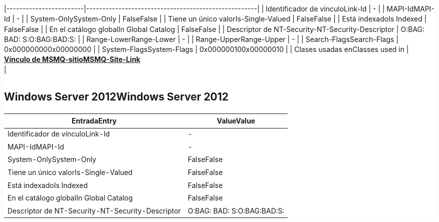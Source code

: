 |------------------------|-----------------------------------------------------|
| <span data-ttu-id="723a0-224">Identificador de vínculo</span><span class="sxs-lookup"><span data-stu-id="723a0-224">Link-Id</span></span>                | \-                                                  |
| <span data-ttu-id="723a0-225">MAPI-Id</span><span class="sxs-lookup"><span data-stu-id="723a0-225">MAPI-Id</span></span>                | \-                                                  |
| <span data-ttu-id="723a0-226">System-Only</span><span class="sxs-lookup"><span data-stu-id="723a0-226">System-Only</span></span>            | <span data-ttu-id="723a0-227">False</span><span class="sxs-lookup"><span data-stu-id="723a0-227">False</span></span>                                               |
| <span data-ttu-id="723a0-228">Tiene un único valor</span><span class="sxs-lookup"><span data-stu-id="723a0-228">Is-Single-Valued</span></span>       | <span data-ttu-id="723a0-229">False</span><span class="sxs-lookup"><span data-stu-id="723a0-229">False</span></span>                                               |
| <span data-ttu-id="723a0-230">Está indexado</span><span class="sxs-lookup"><span data-stu-id="723a0-230">Is Indexed</span></span>             | <span data-ttu-id="723a0-231">False</span><span class="sxs-lookup"><span data-stu-id="723a0-231">False</span></span>                                               |
| <span data-ttu-id="723a0-232">En el catálogo global</span><span class="sxs-lookup"><span data-stu-id="723a0-232">In Global Catalog</span></span>      | <span data-ttu-id="723a0-233">False</span><span class="sxs-lookup"><span data-stu-id="723a0-233">False</span></span>                                               |
| <span data-ttu-id="723a0-234">Descriptor de NT-Security-</span><span class="sxs-lookup"><span data-stu-id="723a0-234">NT-Security-Descriptor</span></span> | <span data-ttu-id="723a0-235">O:BAG: BAD: S:</span><span class="sxs-lookup"><span data-stu-id="723a0-235">O:BAG:BAD:S:</span></span>                                        |
| <span data-ttu-id="723a0-236">Range-Lower</span><span class="sxs-lookup"><span data-stu-id="723a0-236">Range-Lower</span></span>            | \-                                                  |
| <span data-ttu-id="723a0-237">Range-Upper</span><span class="sxs-lookup"><span data-stu-id="723a0-237">Range-Upper</span></span>            | \-                                                  |
| <span data-ttu-id="723a0-238">Search-Flags</span><span class="sxs-lookup"><span data-stu-id="723a0-238">Search-Flags</span></span>           | <span data-ttu-id="723a0-239">0x00000000</span><span class="sxs-lookup"><span data-stu-id="723a0-239">0x00000000</span></span>                                          |
| <span data-ttu-id="723a0-240">System-Flags</span><span class="sxs-lookup"><span data-stu-id="723a0-240">System-Flags</span></span>           | <span data-ttu-id="723a0-241">0x00000010</span><span class="sxs-lookup"><span data-stu-id="723a0-241">0x00000010</span></span>                                          |
| <span data-ttu-id="723a0-242">Clases usadas en</span><span class="sxs-lookup"><span data-stu-id="723a0-242">Classes used in</span></span>        | [<span data-ttu-id="723a0-243">**Vínculo de MSMQ-sitio**</span><span class="sxs-lookup"><span data-stu-id="723a0-243">**MSMQ-Site-Link**</span></span>](c-msmqsitelink.md)<br/> |



## <a name="windows-server-2012"></a><span data-ttu-id="723a0-244">Windows Server 2012</span><span class="sxs-lookup"><span data-stu-id="723a0-244">Windows Server 2012</span></span>



| <span data-ttu-id="723a0-245">Entrada</span><span class="sxs-lookup"><span data-stu-id="723a0-245">Entry</span></span> | <span data-ttu-id="723a0-246">Value</span><span class="sxs-lookup"><span data-stu-id="723a0-246">Value</span></span> |
|------------------------|-----------------------------------------------------|
| <span data-ttu-id="723a0-247">Identificador de vínculo</span><span class="sxs-lookup"><span data-stu-id="723a0-247">Link-Id</span></span>                | \-                                                  |
| <span data-ttu-id="723a0-248">MAPI-Id</span><span class="sxs-lookup"><span data-stu-id="723a0-248">MAPI-Id</span></span>                | \-                                                  |
| <span data-ttu-id="723a0-249">System-Only</span><span class="sxs-lookup"><span data-stu-id="723a0-249">System-Only</span></span>            | <span data-ttu-id="723a0-250">False</span><span class="sxs-lookup"><span data-stu-id="723a0-250">False</span></span>                                               |
| <span data-ttu-id="723a0-251">Tiene un único valor</span><span class="sxs-lookup"><span data-stu-id="723a0-251">Is-Single-Valued</span></span>       | <span data-ttu-id="723a0-252">False</span><span class="sxs-lookup"><span data-stu-id="723a0-252">False</span></span>                                               |
| <span data-ttu-id="723a0-253">Está indexado</span><span class="sxs-lookup"><span data-stu-id="723a0-253">Is Indexed</span></span>             | <span data-ttu-id="723a0-254">False</span><span class="sxs-lookup"><span data-stu-id="723a0-254">False</span></span>                                               |
| <span data-ttu-id="723a0-255">En el catálogo global</span><span class="sxs-lookup"><span data-stu-id="723a0-255">In Global Catalog</span></span>      | <span data-ttu-id="723a0-256">False</span><span class="sxs-lookup"><span data-stu-id="723a0-256">False</span></span>                                               |
| <span data-ttu-id="723a0-257">Descriptor de NT-Security-</span><span class="sxs-lookup"><span data-stu-id="723a0-257">NT-Security-Descriptor</span></span> | <span data-ttu-id="723a0-258">O:BAG: BAD: S:</span><span class="sxs-lookup"><span data-stu-id="723a0-258">O:BAG:BAD:S:</span></span>                                        |